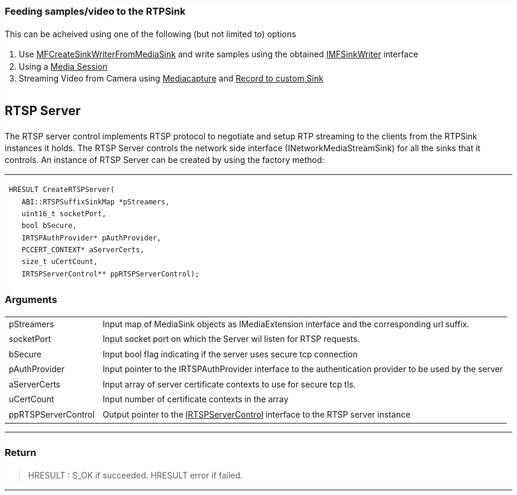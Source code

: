 
### Feeding samples/video to the RTPSink
This can be acheived using one of the following (but not limited to) options
1. Use [MFCreateSinkWriterFromMediaSink](https://docs.microsoft.com/en-us/windows/win32/api/mfreadwrite/nf-mfreadwrite-mfcreatesinkwriterfrommediasink) and write samples using the obtained [IMFSinkWriter](https://docs.microsoft.com/en-us/windows/win32/api/mfreadwrite/nn-mfreadwrite-imfsinkwriter) interface
2. Using a [Media Session](https://docs.microsoft.com/en-us/windows/win32/medfound/media-session)
3. Streaming Video from Camera using [Mediacapture](https://docs.microsoft.com/en-us/uwp/api/Windows.Media.Capture.MediaCapture?view=winrt-19041) and [Record to custom Sink](https://docs.microsoft.com/en-us/uwp/api/windows.media.capture.mediacapture.preparelowlagrecordtocustomsinkasync?view=winrt-19041)

## RTSP Server
The RTSP server control implements RTSP protocol to negotiate and setup RTP streaming to the clients from the RTPSink instances it holds. 
The RTSP Server controls the network side interface (INetworkMediaStreamSink) for all the sinks that it controls.
An instance of RTSP Server can be created by using the factory method: 

---
```
 HRESULT CreateRTSPServer(
    ABI::RTSPSuffixSinkMap *pStreamers,
    uint16_t socketPort,
    bool bSecure,
    IRTSPAuthProvider* pAuthProvider,
    PCCERT_CONTEXT* aServerCerts,
    size_t uCertCount,
    IRTSPServerControl** ppRTSPServerControl);

``` 
### Arguments  
|  |  |
| ----------- | ----------- |
| pStreamers | Input map of MediaSink objects as IMediaExtension interface and the corresponding url suffix. |
| socketPort | Input socket port on which the Server wil listen for RTSP requests. |
| bSecure | Input bool flag indicating if the server uses secure tcp connection |  
| pAuthProvider | Input pointer to the IRTSPAuthProvider interface to the authentication provider to be used by the server |
| aServerCerts | Input array of server certificate contexts to use for secure tcp tls. |
| uCertCount | Input number of certificate contexts in the array |
| ppRTSPServerControl | Output pointer to the [IRTSPServerControl](###IRTSPServerControl) interface to the RTSP server instance |
---
### Return  
>HRESULT 
: S_OK if succeeded. HRESULT error if failed. 
---
